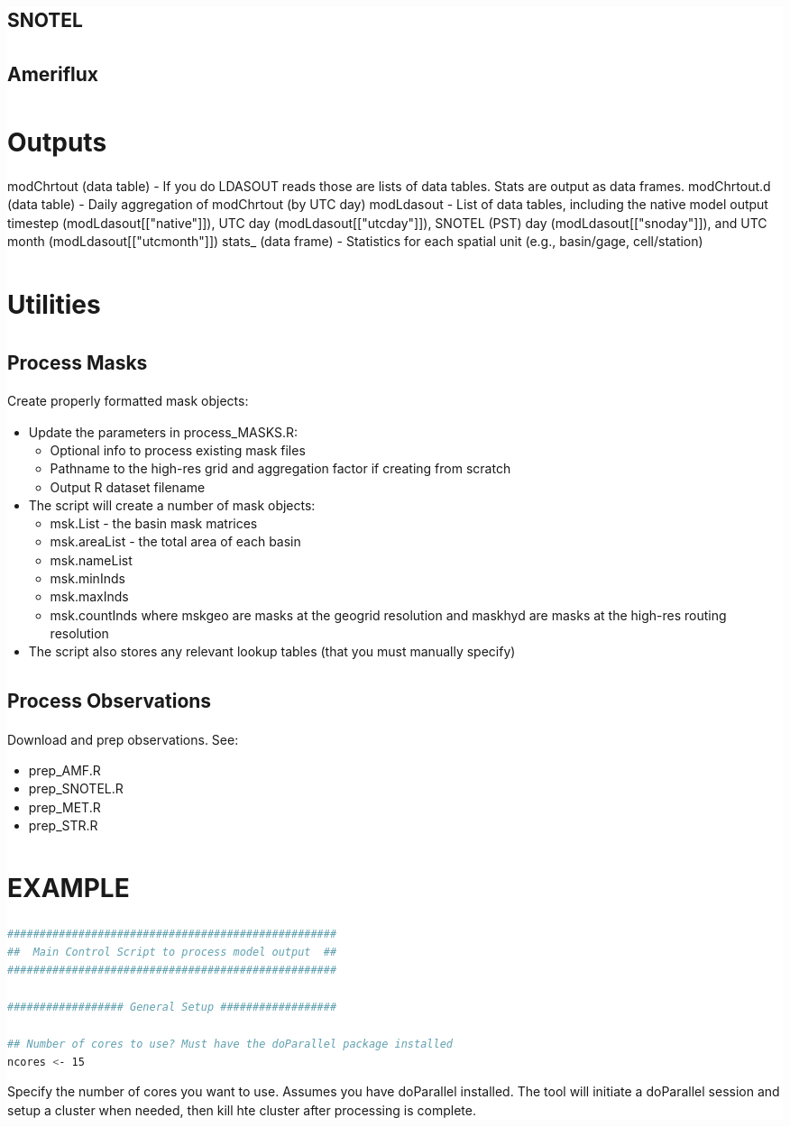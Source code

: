 ## SNOTEL

## Ameriflux


# Outputs

modChrtout (data table) -  If you do LDASOUT reads those are lists of data tables. Stats are output as data frames.
modChrtout.d (data table) - Daily aggregation of modChrtout (by UTC day)
modLdasout - List of data tables, including the native model output timestep (modLdasout[["native"]]), UTC day (modLdasout[["utcday"]]), SNOTEL (PST) day (modLdasout[["snoday"]]), and UTC month (modLdasout[["utcmonth"]])
stats_ (data frame) - Statistics for each spatial unit (e.g., basin/gage, cell/station)


# Utilities

## Process Masks

Create properly formatted mask objects:
* Update the parameters in process_MASKS.R:
	* Optional info to process existing mask files
	* Pathname to the high-res grid and aggregation factor if creating from scratch
	* Output R dataset filename
* The script will create a number of mask objects:
	* msk.List - the basin mask matrices
	* msk.areaList - the total area of each basin
	* msk.nameList
	* msk.minInds
	* msk.maxInds
	* msk.countInds
	where mskgeo are masks at the geogrid resolution and maskhyd are masks at the high-res routing resolution
* The script also stores any relevant lookup tables (that you must manually specify)

## Process Observations

Download and prep observations. See:
* prep_AMF.R
* prep_SNOTEL.R
* prep_MET.R
* prep_STR.R

# EXAMPLE

```sh
###################################################
##  Main Control Script to process model output  ##
###################################################

################## General Setup ##################

## Number of cores to use? Must have the doParallel package installed
ncores <- 15
```
Specify the number of cores you want to use. Assumes you have doParallel installed. The tool will initiate a doParallel session and setup a cluster when needed, then kill hte cluster after processing is complete.
```sh
```